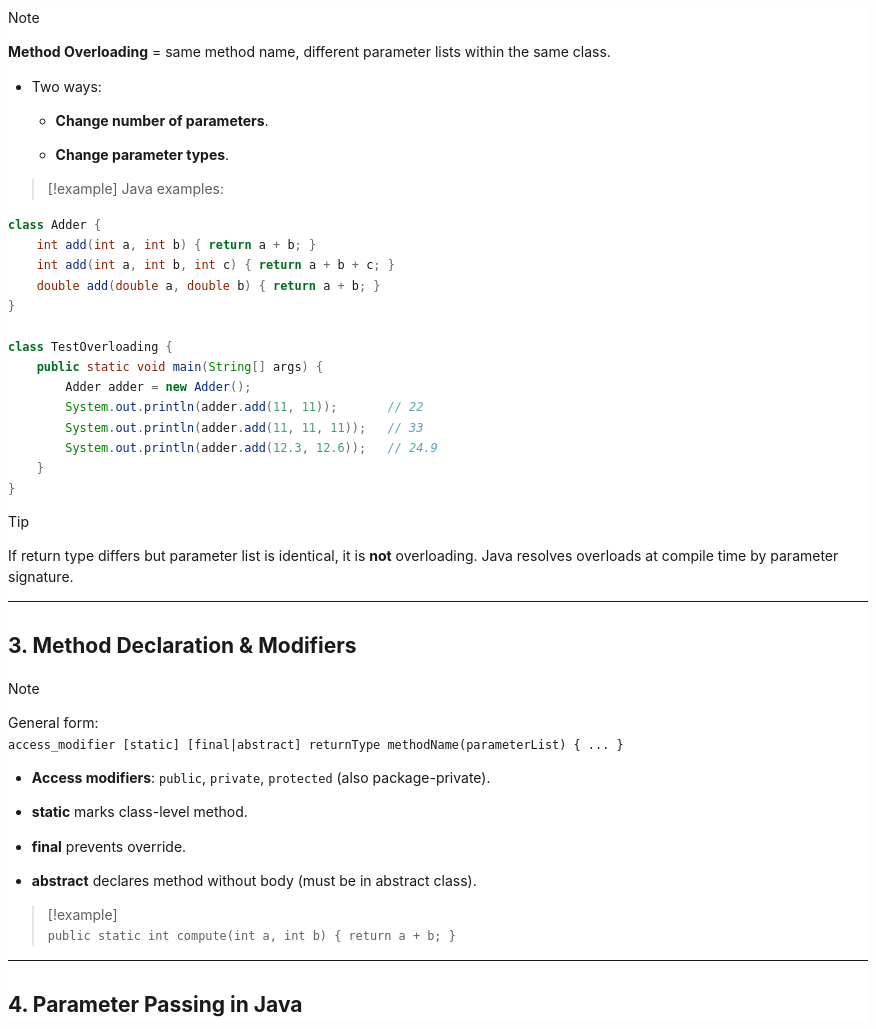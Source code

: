 > [!note]  
> **Method Overloading** = same method name, different parameter lists within the same class.

- Two ways:
    
    - **Change number of parameters**.
        
    - **Change parameter types**.
        

> [!example] Java examples:

```java
class Adder {
    int add(int a, int b) { return a + b; }
    int add(int a, int b, int c) { return a + b + c; }
    double add(double a, double b) { return a + b; }
}

class TestOverloading {
    public static void main(String[] args) {
        Adder adder = new Adder();
        System.out.println(adder.add(11, 11));       // 22
        System.out.println(adder.add(11, 11, 11));   // 33
        System.out.println(adder.add(12.3, 12.6));   // 24.9
    }
}
```

> [!tip]  
> If return type differs but parameter list is identical, it is **not** overloading. Java resolves overloads at compile time by parameter signature.

---

## 3. Method Declaration & Modifiers

> [!note]  
> General form:  
> `access_modifier [static] [final|abstract] returnType methodName(parameterList) { ... }`

- **Access modifiers**: `public`, `private`, `protected` (also package-private).
    
- **static** marks class-level method.
    
- **final** prevents override.
    
- **abstract** declares method without body (must be in abstract class).
    

> [!example]  
> `public static int compute(int a, int b) { return a + b; }`

---

## 4. Parameter Passing in Java
